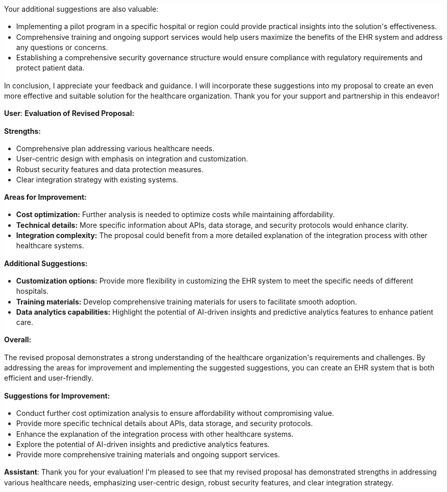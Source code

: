 Your additional suggestions are also valuable:

* Implementing a pilot program in a specific hospital or region could provide practical insights into the solution's effectiveness.
* Comprehensive training and ongoing support services would help users maximize the benefits of the EHR system and address any questions or concerns.
* Establishing a comprehensive security governance structure would ensure compliance with regulatory requirements and protect patient data.

In conclusion, I appreciate your feedback and guidance. I will incorporate these suggestions into my proposal to create an even more effective and suitable solution for the healthcare organization. Thank you for your support and partnership in this endeavor!

**User**: **Evaluation of Revised Proposal:**

**Strengths:**

* Comprehensive plan addressing various healthcare needs.
* User-centric design with emphasis on integration and customization.
* Robust security features and data protection measures.
* Clear integration strategy with existing systems.

**Areas for Improvement:**

* **Cost optimization:** Further analysis is needed to optimize costs while maintaining affordability.
* **Technical details:** More specific information about APIs, data storage, and security protocols would enhance clarity.
* **Integration complexity:** The proposal could benefit from a more detailed explanation of the integration process with other healthcare systems.

**Additional Suggestions:**

* **Customization options:** Provide more flexibility in customizing the EHR system to meet the specific needs of different hospitals.
* **Training materials:** Develop comprehensive training materials for users to facilitate smooth adoption.
* **Data analytics capabilities:** Highlight the potential of AI-driven insights and predictive analytics features to enhance patient care.

**Overall:**

The revised proposal demonstrates a strong understanding of the healthcare organization's requirements and challenges. By addressing the areas for improvement and implementing the suggested suggestions, you can create an EHR system that is both efficient and user-friendly.

**Suggestions for Improvement:**

* Conduct further cost optimization analysis to ensure affordability without compromising value.
* Provide more specific technical details about APIs, data storage, and security protocols.
* Enhance the explanation of the integration process with other healthcare systems.
* Explore the potential of AI-driven insights and predictive analytics features.
* Provide more comprehensive training materials and ongoing support services.

**Assistant**: Thank you for your evaluation! I'm pleased to see that my revised proposal has demonstrated strengths in addressing various healthcare needs, emphasizing user-centric design, robust security features, and clear integration strategy.

